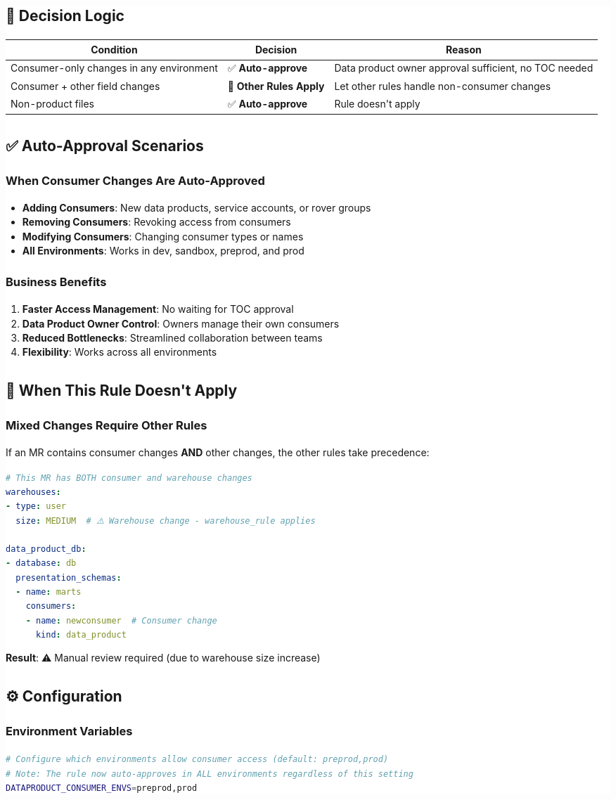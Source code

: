 ## 🎯 Decision Logic

| **Condition** | **Decision** | **Reason** |
|---------------|--------------|------------|
| Consumer-only changes in any environment | ✅ **Auto-approve** | Data product owner approval sufficient, no TOC needed |
| Consumer + other field changes | 🔄 **Other Rules Apply** | Let other rules handle non-consumer changes |
| Non-product files | ✅ **Auto-approve** | Rule doesn't apply |

## ✅ Auto-Approval Scenarios

### When Consumer Changes Are Auto-Approved
- **Adding Consumers**: New data products, service accounts, or rover groups
- **Removing Consumers**: Revoking access from consumers
- **Modifying Consumers**: Changing consumer types or names
- **All Environments**: Works in dev, sandbox, preprod, and prod

### Business Benefits
1. **Faster Access Management**: No waiting for TOC approval
2. **Data Product Owner Control**: Owners manage their own consumers
3. **Reduced Bottlenecks**: Streamlined collaboration between teams
4. **Flexibility**: Works across all environments

## 🚫 When This Rule Doesn't Apply

### Mixed Changes Require Other Rules
If an MR contains consumer changes **AND** other changes, the other rules take precedence:

```yaml
# This MR has BOTH consumer and warehouse changes
warehouses:
- type: user
  size: MEDIUM  # ⚠️ Warehouse change - warehouse_rule applies

data_product_db:
- database: db
  presentation_schemas:
  - name: marts
    consumers:
    - name: newconsumer  # Consumer change
      kind: data_product
```
**Result**: ⚠️ Manual review required (due to warehouse size increase)

## ⚙️ Configuration

### Environment Variables
```bash
# Configure which environments allow consumer access (default: preprod,prod)
# Note: The rule now auto-approves in ALL environments regardless of this setting
DATAPRODUCT_CONSUMER_ENVS=preprod,prod
```

